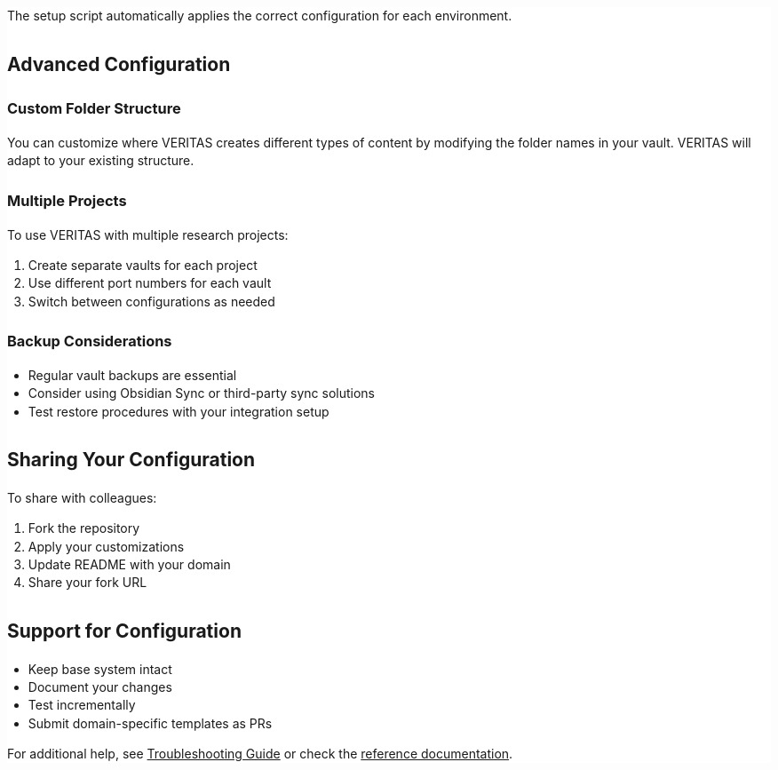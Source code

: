 The setup script automatically applies the correct configuration for each environment.

## Advanced Configuration

### Custom Folder Structure
You can customize where VERITAS creates different types of content by modifying the folder names in your vault. VERITAS will adapt to your existing structure.

### Multiple Projects
To use VERITAS with multiple research projects:
1. Create separate vaults for each project
2. Use different port numbers for each vault
3. Switch between configurations as needed

### Backup Considerations
- Regular vault backups are essential
- Consider using Obsidian Sync or third-party sync solutions
- Test restore procedures with your integration setup

## Sharing Your Configuration

To share with colleagues:

1. Fork the repository
2. Apply your customizations
3. Update README with your domain
4. Share your fork URL

## Support for Configuration

- Keep base system intact
- Document your changes
- Test incrementally
- Submit domain-specific templates as PRs

For additional help, see [Troubleshooting Guide](troubleshooting.md) or check the [reference documentation](reference/).